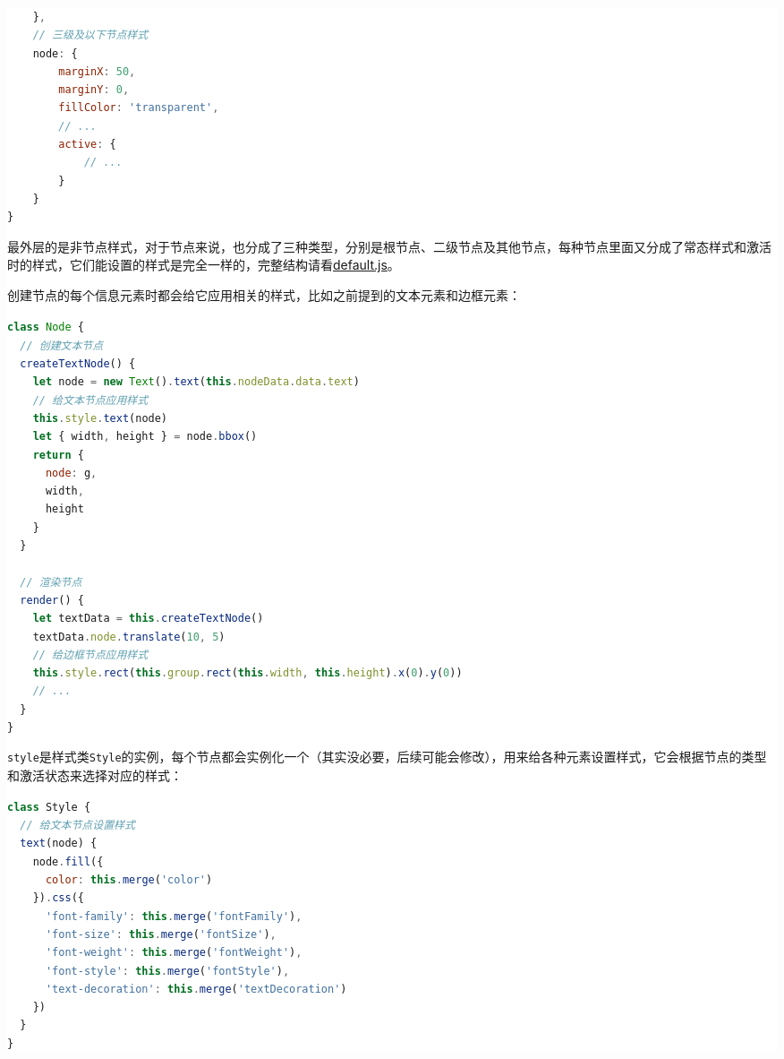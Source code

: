```js
    },
    // 三级及以下节点样式
    node: {
        marginX: 50,
        marginY: 0,
        fillColor: 'transparent',
        // ...
        active: {
            // ...
        }
    }
}
```

最外层的是非节点样式，对于节点来说，也分成了三种类型，分别是根节点、二级节点及其他节点，每种节点里面又分成了常态样式和激活时的样式，它们能设置的样式是完全一样的，完整结构请看[default.js](https://github.com/wanglin2/mind-map/blob/main/simple-mind-map/src/themes/default.js)。

创建节点的每个信息元素时都会给它应用相关的样式，比如之前提到的文本元素和边框元素：

```js
class Node {
  // 创建文本节点
  createTextNode() {
    let node = new Text().text(this.nodeData.data.text)
    // 给文本节点应用样式
    this.style.text(node)
    let { width, height } = node.bbox()
    return {
      node: g,
      width,
      height
    }
  }
  
  // 渲染节点
  render() {
    let textData = this.createTextNode()
    textData.node.translate(10, 5)
    // 给边框节点应用样式
    this.style.rect(this.group.rect(this.width, this.height).x(0).y(0))
    // ...
  }
}
```

`style`是样式类`Style`的实例，每个节点都会实例化一个（其实没必要，后续可能会修改），用来给各种元素设置样式，它会根据节点的类型和激活状态来选择对应的样式：

```js
class Style {
  // 给文本节点设置样式
  text(node) {
    node.fill({
      color: this.merge('color')
    }).css({
      'font-family': this.merge('fontFamily'),
      'font-size': this.merge('fontSize'),
      'font-weight': this.merge('fontWeight'),
      'font-style': this.merge('fontStyle'),
      'text-decoration': this.merge('textDecoration')
    })
  }
}
```
